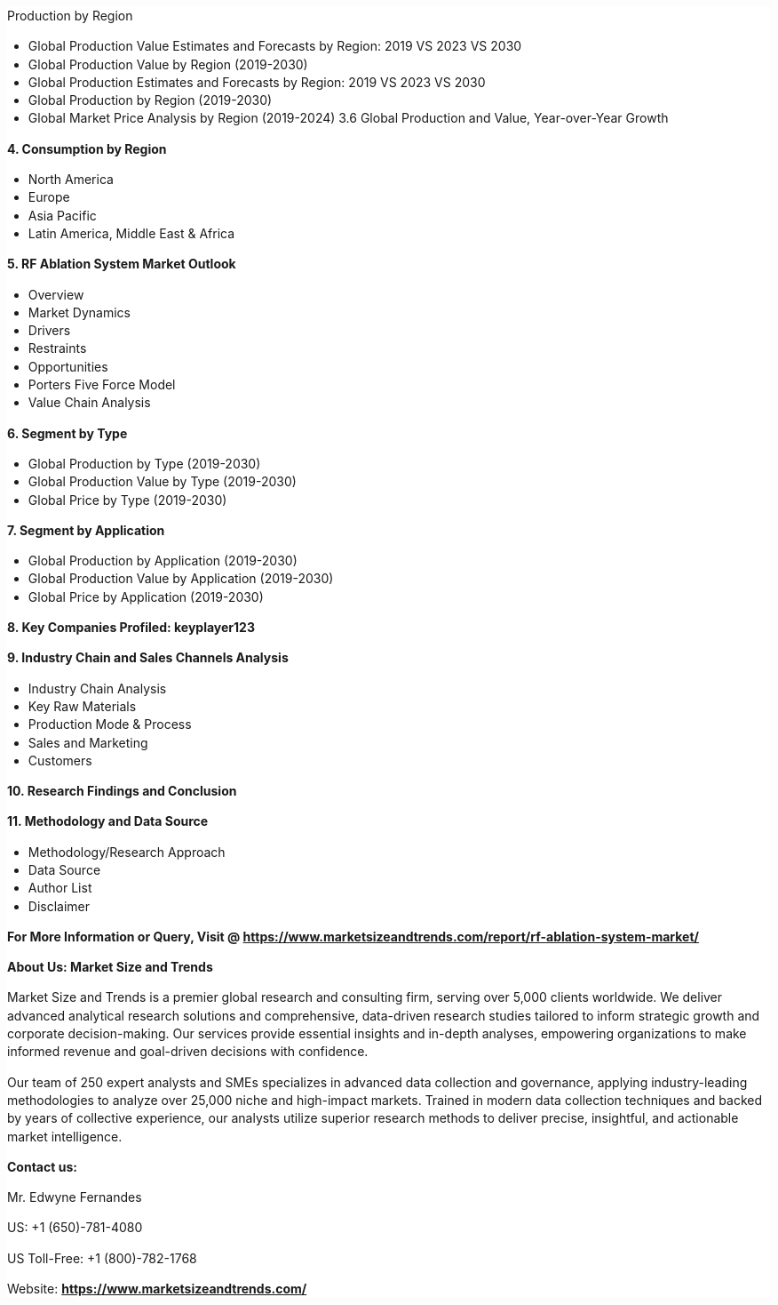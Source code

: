 Production by Region</strong></p><ul><li>Global Production Value Estimates and Forecasts by Region: 2019 VS 2023 VS 2030</li><li>Global Production Value by Region (2019-2030)</li><li>Global Production Estimates and Forecasts by Region: 2019 VS 2023 VS 2030</li><li>Global Production by Region (2019-2030)</li><li>Global Market Price Analysis by Region (2019-2024) 3.6 Global Production and Value, Year-over-Year Growth</li></ul><p><strong>4. Consumption by Region</strong></p><ul><li>North America</li><li>Europe</li><li>Asia Pacific</li><li>Latin America, Middle East &amp; Africa</li></ul><p><strong>5. RF Ablation System Market Outlook</strong></p><ul><li>Overview</li><li>Market Dynamics</li><li>Drivers</li><li>Restraints</li><li>Opportunities</li><li>Porters Five Force Model</li><li>Value Chain Analysis&nbsp;</li></ul><p><strong>6. Segment by Type</strong></p><ul><li>Global Production by Type (2019-2030)</li><li>Global Production Value by Type (2019-2030)</li><li>Global Price by Type (2019-2030)</li></ul><p><strong>7. Segment by Application</strong></p><ul><li>Global Production by Application (2019-2030)</li><li>Global Production Value by Application (2019-2030)</li><li>Global Price by Application (2019-2030)</li></ul><p><strong>8. Key Companies Profiled: keyplayer123</strong></p><p><strong>9. Industry Chain and Sales Channels Analysis</strong></p><ul><li>Industry Chain Analysis</li><li>Key Raw Materials</li><li>Production Mode &amp; Process</li><li>Sales and Marketing</li><li>Customers</li></ul><p><strong>10. Research Findings and Conclusion</strong></p><p><strong>11. Methodology and Data Source</strong></p><ul><li>Methodology/Research Approach</li><li>Data Source</li><li>Author List</li><li>Disclaimer</li></ul></p><p><strong>For More Information or Query, Visit @ <a href="https://www.marketsizeandtrends.com/report/rf-ablation-system-market/">https://www.marketsizeandtrends.com/report/rf-ablation-system-market/</a></strong></p><p><strong>About Us: Market Size and Trends</strong></p><p>Market Size and Trends is a premier global research and consulting firm, serving over 5,000 clients worldwide. We deliver advanced analytical research solutions and comprehensive, data-driven research studies tailored to inform strategic growth and corporate decision-making. Our services provide essential insights and in-depth analyses, empowering organizations to make informed revenue and goal-driven decisions with confidence.</p><p>Our team of 250 expert analysts and SMEs specializes in advanced data collection and governance, applying industry-leading methodologies to analyze over 25,000 niche and high-impact markets. Trained in modern data collection techniques and backed by years of collective experience, our analysts utilize superior research methods to deliver precise, insightful, and actionable market intelligence.</p><p><strong>Contact us:</strong></p><p>Mr. Edwyne Fernandes</p><p>US: +1 (650)-781-4080</p><p>US Toll-Free: +1 (800)-782-1768</p><p>Website: <strong><a href="https://www.marketsizeandtrends.com/">https://www.marketsizeandtrends.com/</a></strong></p>

